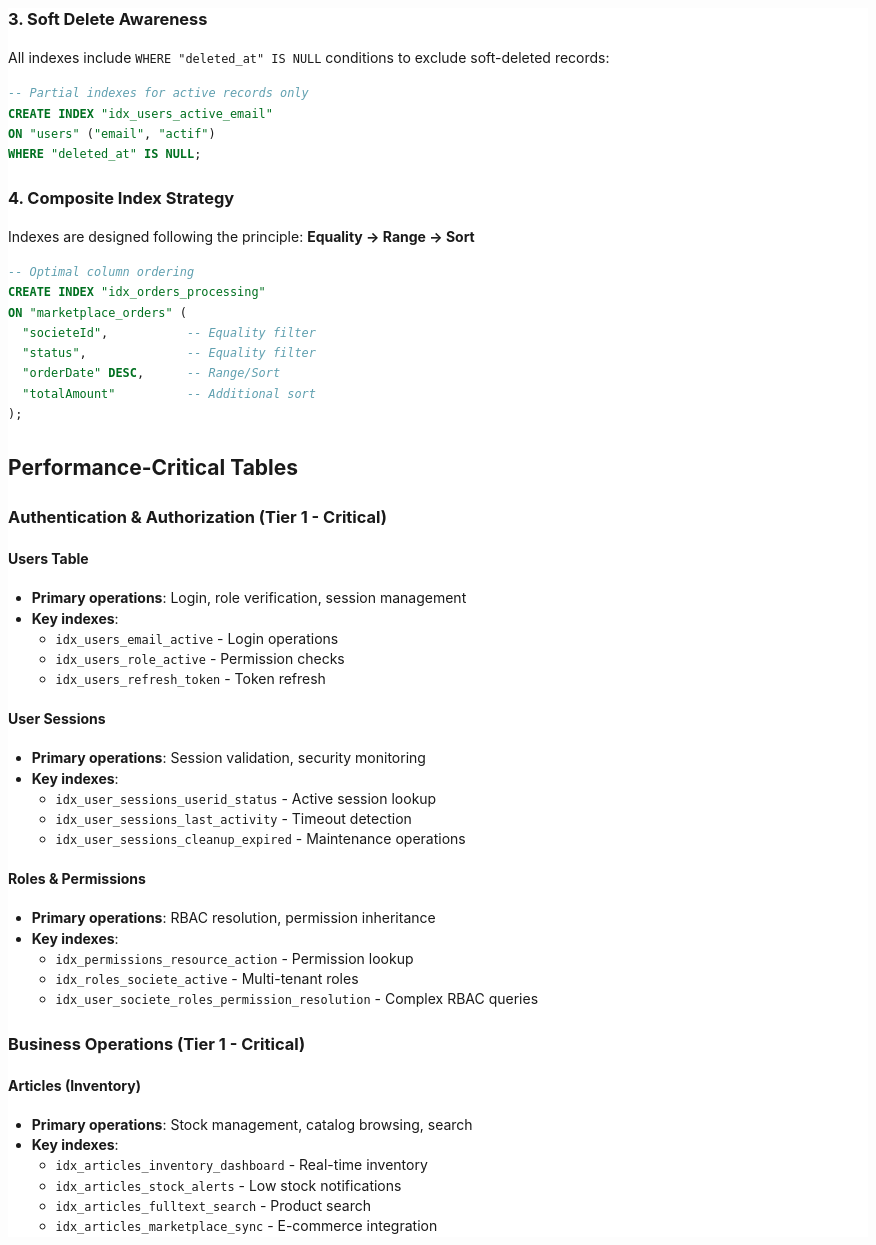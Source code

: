 ### 3. Soft Delete Awareness
All indexes include `WHERE "deleted_at" IS NULL` conditions to exclude soft-deleted records:
```sql
-- Partial indexes for active records only
CREATE INDEX "idx_users_active_email" 
ON "users" ("email", "actif") 
WHERE "deleted_at" IS NULL;
```

### 4. Composite Index Strategy
Indexes are designed following the principle: **Equality → Range → Sort**
```sql
-- Optimal column ordering
CREATE INDEX "idx_orders_processing" 
ON "marketplace_orders" (
  "societeId",           -- Equality filter
  "status",              -- Equality filter  
  "orderDate" DESC,      -- Range/Sort
  "totalAmount"          -- Additional sort
);
```

## Performance-Critical Tables

### Authentication & Authorization (Tier 1 - Critical)

#### Users Table
- **Primary operations**: Login, role verification, session management
- **Key indexes**:
  - `idx_users_email_active` - Login operations
  - `idx_users_role_active` - Permission checks
  - `idx_users_refresh_token` - Token refresh

#### User Sessions
- **Primary operations**: Session validation, security monitoring
- **Key indexes**:
  - `idx_user_sessions_userid_status` - Active session lookup
  - `idx_user_sessions_last_activity` - Timeout detection
  - `idx_user_sessions_cleanup_expired` - Maintenance operations

#### Roles & Permissions
- **Primary operations**: RBAC resolution, permission inheritance
- **Key indexes**:
  - `idx_permissions_resource_action` - Permission lookup
  - `idx_roles_societe_active` - Multi-tenant roles
  - `idx_user_societe_roles_permission_resolution` - Complex RBAC queries

### Business Operations (Tier 1 - Critical)

#### Articles (Inventory)
- **Primary operations**: Stock management, catalog browsing, search
- **Key indexes**:
  - `idx_articles_inventory_dashboard` - Real-time inventory
  - `idx_articles_stock_alerts` - Low stock notifications
  - `idx_articles_fulltext_search` - Product search
  - `idx_articles_marketplace_sync` - E-commerce integration
